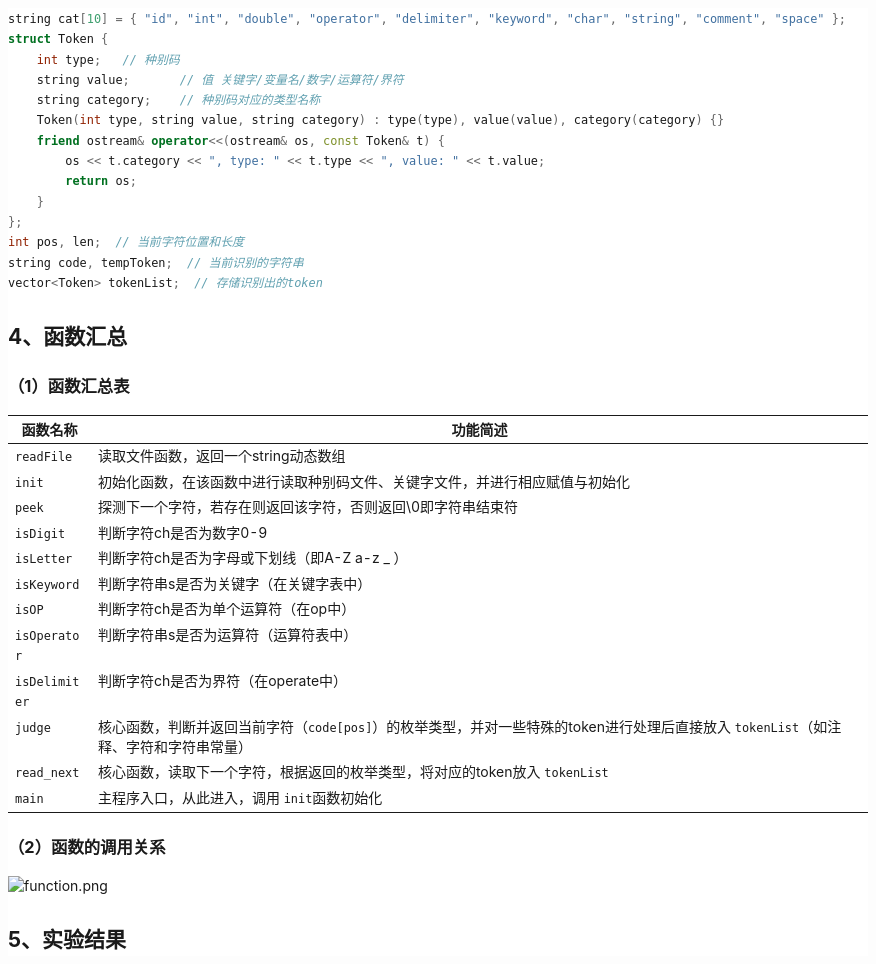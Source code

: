 ```cpp
string cat[10] = { "id", "int", "double", "operator", "delimiter", "keyword", "char", "string", "comment", "space" };
struct Token {
    int type;   // 种别码
    string value;       // 值 关键字/变量名/数字/运算符/界符
    string category;    // 种别码对应的类型名称
    Token(int type, string value, string category) : type(type), value(value), category(category) {}
    friend ostream& operator<<(ostream& os, const Token& t) {
        os << t.category << ", type: " << t.type << ", value: " << t.value;
        return os;
    }
};
int pos, len;  // 当前字符位置和长度
string code, tempToken;  // 当前识别的字符串
vector<Token> tokenList;  // 存储识别出的token
```

## 4、函数汇总

### （1）函数汇总表

| 函数名称        | 功能简述                                                                                                                                 |
| --------------- | ---------------------------------------------------------------------------------------------------------------------------------------- |
| `readFile`    | 读取文件函数，返回一个string动态数组                                                                                                     |
| `init`        | 初始化函数，在该函数中进行读取种别码文件、关键字文件，并进行相应赋值与初始化                                                             |
| `peek`        | 探测下一个字符，若存在则返回该字符，否则返回\0即字符串结束符                                                                             |
| `isDigit`     | 判断字符ch是否为数字0-9                                                                                                                  |
| `isLetter`    | 判断字符ch是否为字母或下划线（即A-Z a-z _ ）                                                                                             |
| `isKeyword`   | 判断字符串s是否为关键字（在关键字表中）                                                                                                  |
| `isOP`        | 判断字符ch是否为单个运算符（在op中）                                                                                                     |
| `isOperator`  | 判断字符串s是否为运算符（运算符表中）                                                                                                    |
| `isDelimiter` | 判断字符ch是否为界符（在operate中）                                                                                                      |
| `judge`       | 核心函数，判断并返回当前字符（`code[pos]`）的枚举类型，并对一些特殊的token进行处理后直接放入 `tokenList`（如注释、字符和字符串常量） |
| `read_next`   | 核心函数，读取下一个字符，根据返回的枚举类型，将对应的token放入 `tokenList`                                                           |
| `main`        | 主程序入口，从此进入，调用 `init`函数初始化                                                                                            |

### （2）函数的调用关系

![function.png](https://img-blog.csdnimg.cn/img_convert/aff661018b1f196d8c6165e924db2cd1.png)

## 5、实验结果
